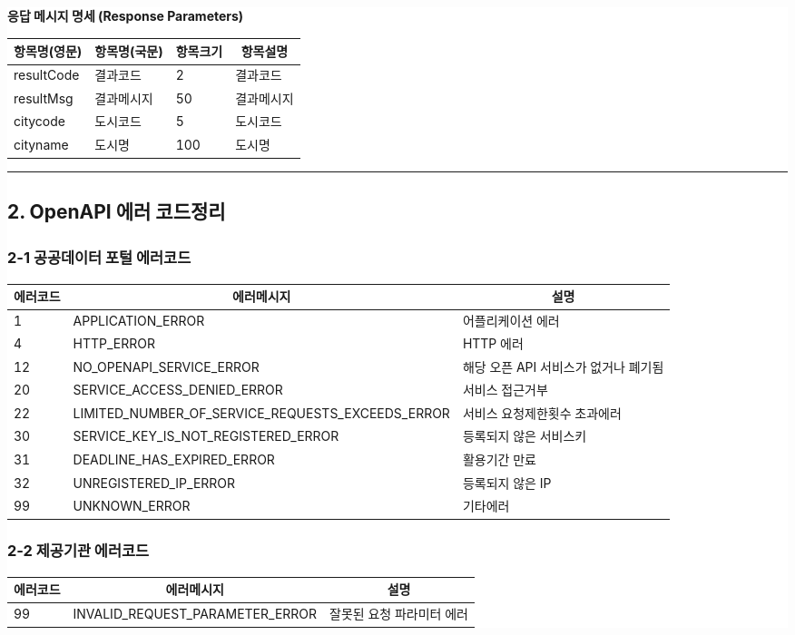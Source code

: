 **응답 메시지 명세 (Response Parameters)**

| 항목명(영문) | 항목명(국문) | 항목크기 | 항목설명 |
| --- | --- | --- | --- |
| resultCode | 결과코드 | 2 | 결과코드 |
| resultMsg | 결과메시지 | 50 | 결과메시지 |
| citycode | 도시코드 | 5 | 도시코드 |
| cityname | 도시명 | 100 | 도시명 |

---

## 2. OpenAPI 에러 코드정리

### 2-1 공공데이터 포털 에러코드

| 에러코드 | 에러메시지 | 설명 |
| --- | --- | --- |
| 1 | APPLICATION_ERROR | 어플리케이션 에러 |
| 4 | HTTP_ERROR | HTTP 에러 |
| 12 | NO_OPENAPI_SERVICE_ERROR | 해당 오픈 API 서비스가 없거나 폐기됨 |
| 20 | SERVICE_ACCESS_DENIED_ERROR | 서비스 접근거부 |
| 22 | LIMITED_NUMBER_OF_SERVICE_REQUESTS_EXCEEDS_ERROR | 서비스 요청제한횟수 초과에러 |
| 30 | SERVICE_KEY_IS_NOT_REGISTERED_ERROR | 등록되지 않은 서비스키 |
| 31 | DEADLINE_HAS_EXPIRED_ERROR | 활용기간 만료 |
| 32 | UNREGISTERED_IP_ERROR | 등록되지 않은 IP |
| 99 | UNKNOWN_ERROR | 기타에러 |

### 2-2 제공기관 에러코드

| 에러코드 | 에러메시지 | 설명 |
| --- | --- | --- |
| 99 | INVALID_REQUEST_PARAMETER_ERROR | 잘못된 요청 파라미터 에러 |

